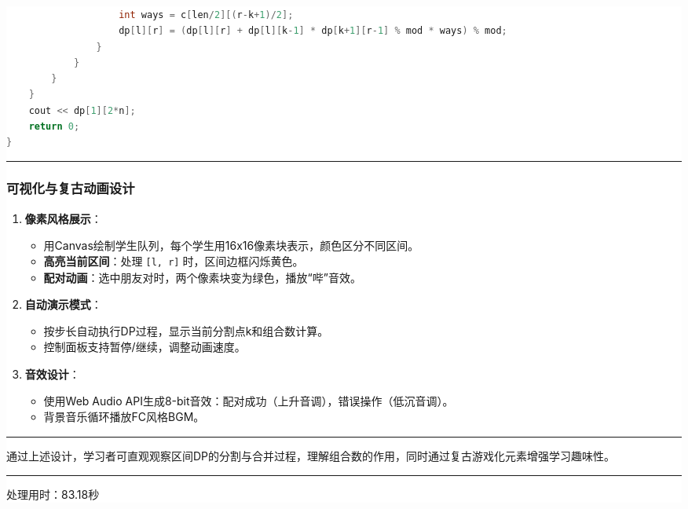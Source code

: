 ```cpp
                    int ways = c[len/2][(r-k+1)/2];
                    dp[l][r] = (dp[l][r] + dp[l][k-1] * dp[k+1][r-1] % mod * ways) % mod;
                }
            }
        }
    }
    cout << dp[1][2*n];
    return 0;
}
```

---

### **可视化与复古动画设计**

1. **像素风格展示**：  
   - 用Canvas绘制学生队列，每个学生用16x16像素块表示，颜色区分不同区间。
   - **高亮当前区间**：处理 `[l, r]` 时，区间边框闪烁黄色。
   - **配对动画**：选中朋友对时，两个像素块变为绿色，播放“哔”音效。

2. **自动演示模式**：  
   - 按步长自动执行DP过程，显示当前分割点k和组合数计算。
   - 控制面板支持暂停/继续，调整动画速度。

3. **音效设计**：  
   - 使用Web Audio API生成8-bit音效：配对成功（上升音调），错误操作（低沉音调）。
   - 背景音乐循环播放FC风格BGM。

---

通过上述设计，学习者可直观观察区间DP的分割与合并过程，理解组合数的作用，同时通过复古游戏化元素增强学习趣味性。

---
处理用时：83.18秒